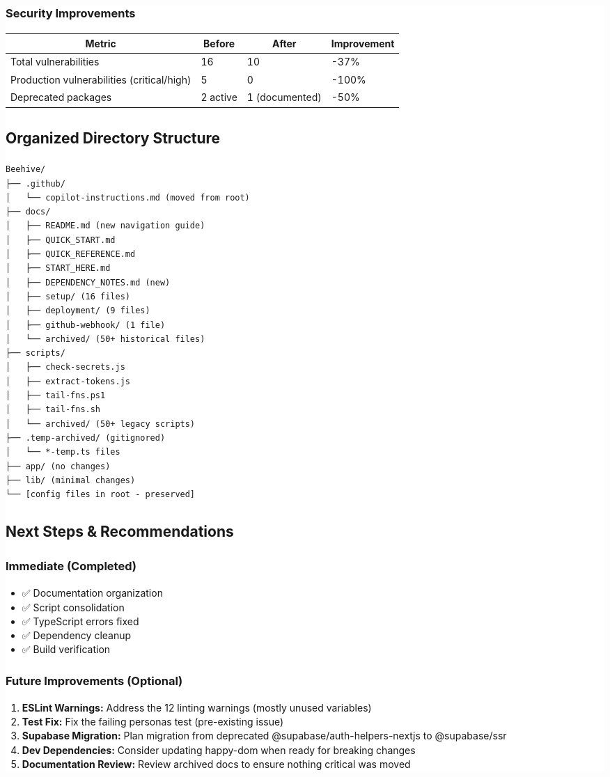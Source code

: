 ### Security Improvements
| Metric | Before | After | Improvement |
|--------|--------|-------|-------------|
| Total vulnerabilities | 16 | 10 | -37% |
| Production vulnerabilities (critical/high) | 5 | 0 | -100% |
| Deprecated packages | 2 active | 1 (documented) | -50% |

## Organized Directory Structure

```
Beehive/
├── .github/
│   └── copilot-instructions.md (moved from root)
├── docs/
│   ├── README.md (new navigation guide)
│   ├── QUICK_START.md
│   ├── QUICK_REFERENCE.md
│   ├── START_HERE.md
│   ├── DEPENDENCY_NOTES.md (new)
│   ├── setup/ (16 files)
│   ├── deployment/ (9 files)
│   ├── github-webhook/ (1 file)
│   └── archived/ (50+ historical files)
├── scripts/
│   ├── check-secrets.js
│   ├── extract-tokens.js
│   ├── tail-fns.ps1
│   ├── tail-fns.sh
│   └── archived/ (50+ legacy scripts)
├── .temp-archived/ (gitignored)
│   └── *-temp.ts files
├── app/ (no changes)
├── lib/ (minimal changes)
└── [config files in root - preserved]
```

## Next Steps & Recommendations

### Immediate (Completed)
- ✅ Documentation organization
- ✅ Script consolidation
- ✅ TypeScript errors fixed
- ✅ Dependency cleanup
- ✅ Build verification

### Future Improvements (Optional)
1. **ESLint Warnings:** Address the 12 linting warnings (mostly unused variables)
2. **Test Fix:** Fix the failing personas test (pre-existing issue)
3. **Supabase Migration:** Plan migration from deprecated @supabase/auth-helpers-nextjs to @supabase/ssr
4. **Dev Dependencies:** Consider updating happy-dom when ready for breaking changes
5. **Documentation Review:** Review archived docs to ensure nothing critical was moved
